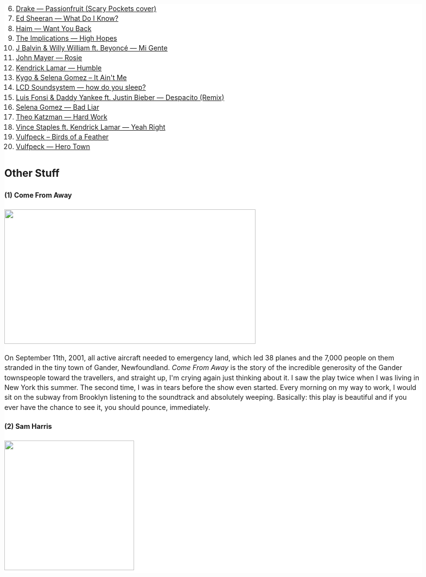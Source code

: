 6. <a href="https://www.youtube.com/watch?v=5HZl-8a85p8" target="_blank" rel="noopener" data-mce-href="https://www.youtube.com/watch?v=5HZl-8a85p8">Drake — Passionfruit (Scary Pockets cover)</a>
7. <a href="https://www.youtube.com/watch?v=6B9J3lEyffA" target="_blank" rel="noopener" data-mce-href="https://www.youtube.com/watch?v=6B9J3lEyffA">Ed Sheeran — What Do I Know?</a>
8. <a href="https://www.youtube.com/watch?v=yPQfcG-eimk" target="_blank" rel="noopener" data-mce-href="https://www.youtube.com/watch?v=yPQfcG-eimk">Haim — Want You Back</a>
9. <a href="https://www.youtube.com/watch?v=OJu7LBM7aww" target="_blank" rel="noopener" data-mce-href="https://www.youtube.com/watch?v=OJu7LBM7aww">The Implications — High Hopes</a>
10. <a href="https://www.youtube.com/watch?v=APHgDFRpCi0" target="_blank" rel="noopener" data-mce-href="https://www.youtube.com/watch?v=APHgDFRpCi0">J Balvin &amp; Willy William ft. Beyoncé — Mi Gente</a>
11. <a href="https://www.youtube.com/watch?v=Np7A1bT3lrg" target="_blank" rel="noopener" data-mce-href="https://www.youtube.com/watch?v=Np7A1bT3lrg">John Mayer — Rosie</a>
12. <a href="https://www.youtube.com/watch?v=tvTRZJ-4EyI" target="_blank" rel="noopener" data-mce-href="https://www.youtube.com/watch?v=tvTRZJ-4EyI">Kendrick Lamar — Humble</a>
13. <a href="https://www.youtube.com/watch?v=D5drYkLiLI8" target="_blank" rel="noopener" data-mce-href="https://www.youtube.com/watch?v=D5drYkLiLI8">Kygo &amp; Selena Gomez – It Ain't Me</a>
14. <a href="https://open.spotify.com/track/1xVznNshNUZcvdhSwj7kAb" target="_blank" rel="noopener" data-mce-href="https://open.spotify.com/track/1xVznNshNUZcvdhSwj7kAb">LCD Soundsystem — how do you sleep?</a>
15. <a href="https://www.youtube.com/watch?v=72UO0v5ESUo" target="_blank" rel="noopener" data-mce-href="https://www.youtube.com/watch?v=72UO0v5ESUo">Luis Fonsi &amp; Daddy Yankee ft. Justin Bieber — Despacito (Remix)</a>
16. <a href="https://www.youtube.com/watch?v=NZKXkD6EgBk" target="_blank" rel="noopener" data-mce-href="https://www.youtube.com/watch?v=NZKXkD6EgBk">Selena Gomez — Bad Liar</a>
17. <a href="https://www.youtube.com/watch?v=eYQkRKQu6Uw" target="_blank" rel="noopener" data-mce-href="https://www.youtube.com/watch?v=eYQkRKQu6Uw">Theo Katzman — Hard Work</a>
18. <a href="https://www.youtube.com/watch?v=C6iAzyhm0p0" target="_blank" rel="noopener" data-mce-href="https://www.youtube.com/watch?v=C6iAzyhm0p0">Vince Staples ft. Kendrick Lamar — Yeah Right</a>
19. <a href="https://www.youtube.com/watch?v=WQm4R0LM2mE" target="_blank" rel="noopener" data-mce-href="https://www.youtube.com/watch?v=WQm4R0LM2mE">Vulfpeck – Birds of a Feather</a>
20. <a id="other" href="https://www.youtube.com/watch?v=l_BtsZSf2yM" target="_blank" rel="noopener" data-mce-href="https://www.youtube.com/watch?v=l_BtsZSf2yM">Vulfpeck — Hero Town</a>

<h2>Other Stuff</h2>

<h4>(1) Come From Away</h4>

<div class="center-image">
    <img src="https://straightfromthehood.files.wordpress.com/2017/12/come-from-away-cast-standing-2017.jpg" alt="" width="517" height="277" data-mce-src="https://straightfromthehood.files.wordpress.com/2017/12/come-from-away-cast-standing-2017.jpg?w=517">
</div>

On September 11th, 2001, all active aircraft needed to emergency land, which led 38 planes and the 7,000 people on them stranded in the tiny town of Gander, Newfoundland. *Come From Away* is the story of the incredible generosity of the Gander townspeople toward the travellers, and straight up, I'm crying again just thinking about it. I saw the play twice when I was living in New York this summer. The second time, I was in tears before the show even started. Every morning on my way to work, I would sit on the subway from Brooklyn listening to the soundtrack and absolutely weeping. Basically: this play is beautiful and if you ever have the chance to see it, you should pounce, immediately.

<h4>(2) Sam Harris</h4>

<div class="center-image">
    <img src="https://straightfromthehood.files.wordpress.com/2017/12/waking-up.jpg" alt="" width="267" height="267" data-mce-src="https://straightfromthehood.files.wordpress.com/2017/12/waking-up.jpg?w=267">
</div>
